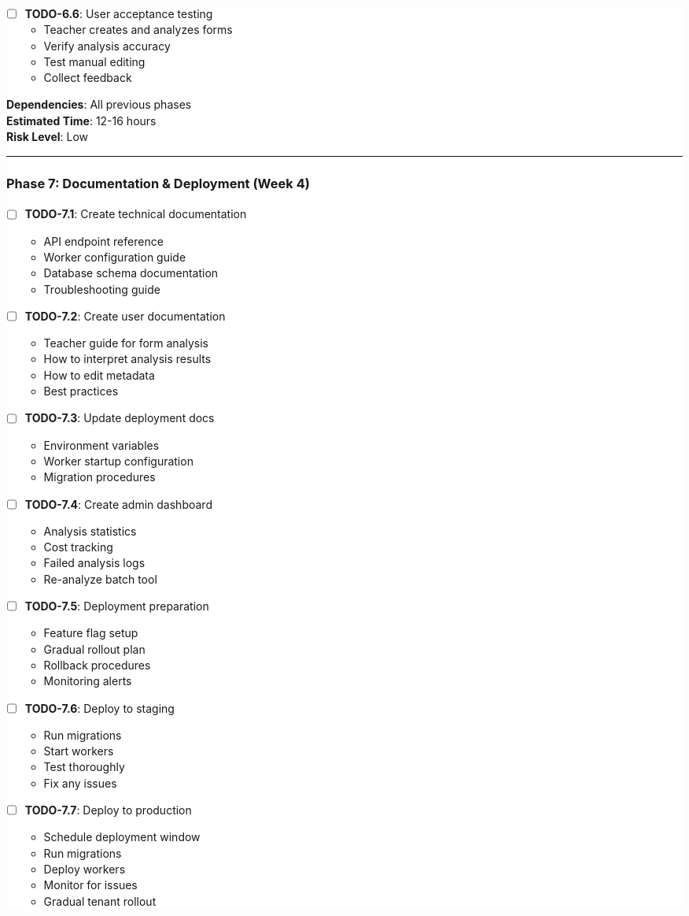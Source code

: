 - [ ] **TODO-6.6**: User acceptance testing
  - Teacher creates and analyzes forms
  - Verify analysis accuracy
  - Test manual editing
  - Collect feedback

**Dependencies**: All previous phases  
**Estimated Time**: 12-16 hours  
**Risk Level**: Low

---

### **Phase 7: Documentation & Deployment** (Week 4)

- [ ] **TODO-7.1**: Create technical documentation
  - API endpoint reference
  - Worker configuration guide
  - Database schema documentation
  - Troubleshooting guide

- [ ] **TODO-7.2**: Create user documentation
  - Teacher guide for form analysis
  - How to interpret analysis results
  - How to edit metadata
  - Best practices

- [ ] **TODO-7.3**: Update deployment docs
  - Environment variables
  - Worker startup configuration
  - Migration procedures

- [ ] **TODO-7.4**: Create admin dashboard
  - Analysis statistics
  - Cost tracking
  - Failed analysis logs
  - Re-analyze batch tool

- [ ] **TODO-7.5**: Deployment preparation
  - Feature flag setup
  - Gradual rollout plan
  - Rollback procedures
  - Monitoring alerts

- [ ] **TODO-7.6**: Deploy to staging
  - Run migrations
  - Start workers
  - Test thoroughly
  - Fix any issues

- [ ] **TODO-7.7**: Deploy to production
  - Schedule deployment window
  - Run migrations
  - Deploy workers
  - Monitor for issues
  - Gradual tenant rollout
